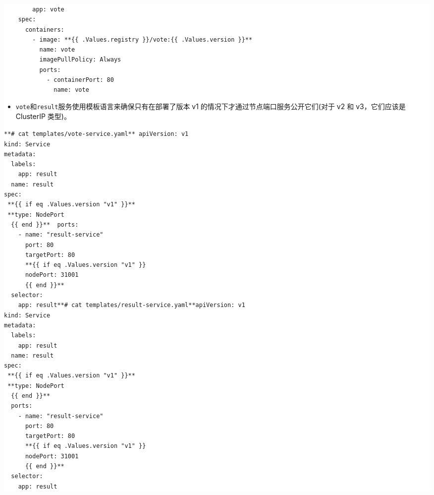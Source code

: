 ```
        app: vote
    spec:
      containers:
        - image: **{{ .Values.registry }}/vote:{{ .Values.version }}**
          name: vote
          imagePullPolicy: Always
          ports:
            - containerPort: 80
              name: vote
```

*   `vote`和`result`服务使用模板语言来确保只有在部署了版本 v1 的情况下才通过节点端口服务公开它们(对于 v2 和 v3，它们应该是 ClusterIP 类型)。

```
**# cat templates/vote-service.yaml** apiVersion: v1
kind: Service
metadata:
  labels:
    app: result
  name: result
spec:
 **{{ if eq .Values.version "v1" }}**
 **type: NodePort
  {{ end }}**  ports:
    - name: "result-service"
      port: 80
      targetPort: 80
      **{{ if eq .Values.version "v1" }}
      nodePort: 31001
      {{ end }}**
  selector:
    app: result**# cat templates/result-service.yaml**apiVersion: v1
kind: Service
metadata:
  labels:
    app: result
  name: result
spec:
 **{{ if eq .Values.version "v1" }}**
 **type: NodePort
  {{ end }}**
  ports:
    - name: "result-service"
      port: 80
      targetPort: 80
      **{{ if eq .Values.version "v1" }}
      nodePort: 31001
      {{ end }}**
  selector:
    app: result
```
